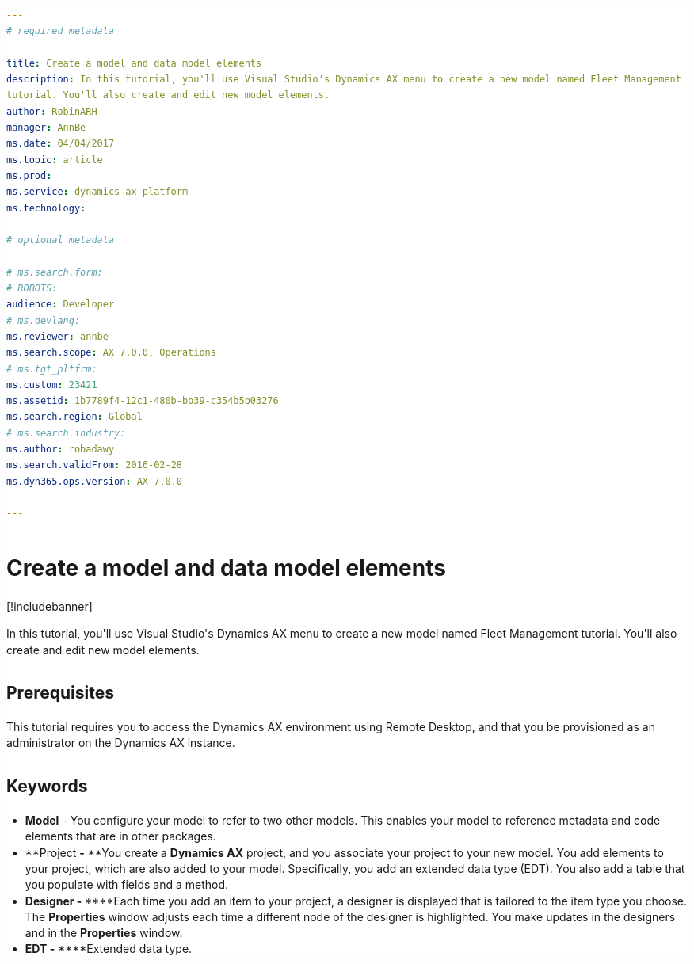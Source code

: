 ```yaml
---
# required metadata

title: Create a model and data model elements
description: In this tutorial, you'll use Visual Studio's Dynamics AX menu to create a new model named Fleet Management tutorial. You'll also create and edit new model elements.
author: RobinARH
manager: AnnBe
ms.date: 04/04/2017
ms.topic: article
ms.prod: 
ms.service: dynamics-ax-platform
ms.technology: 

# optional metadata

# ms.search.form: 
# ROBOTS: 
audience: Developer
# ms.devlang: 
ms.reviewer: annbe
ms.search.scope: AX 7.0.0, Operations
# ms.tgt_pltfrm: 
ms.custom: 23421
ms.assetid: 1b7789f4-12c1-480b-bb39-c354b5b03276
ms.search.region: Global
# ms.search.industry: 
ms.author: robadawy
ms.search.validFrom: 2016-02-28
ms.dyn365.ops.version: AX 7.0.0

---
```


# Create a model and data model elements

[!include[banner](../includes/banner.md)]


In this tutorial, you'll use Visual Studio's Dynamics AX menu to create a new model named Fleet Management tutorial. You'll also create and edit new model elements.

Prerequisites
-------------

This tutorial requires you to access the Dynamics AX environment using Remote Desktop, and that you be provisioned as an administrator on the Dynamics AX instance.

## Keywords
-   **Model** - You configure your model to refer to two other models. This enables your model to reference metadata and code elements that are in other packages.
-   **Project **-** **You create a **Dynamics AX** project, and you associate your project to your new model. You add elements to your project, which are also added to your model. Specifically, you add an extended data type (EDT). You also add a table that you populate with fields and a method.
-   **Designer **-**** ****Each time you add an item to your project, a designer is displayed that is tailored to the item type you choose. The **Properties** window adjusts each time a different node of the designer is highlighted. You make updates in the designers and in the **Properties** window.
-   **EDT **-**** ****Extended data type.
